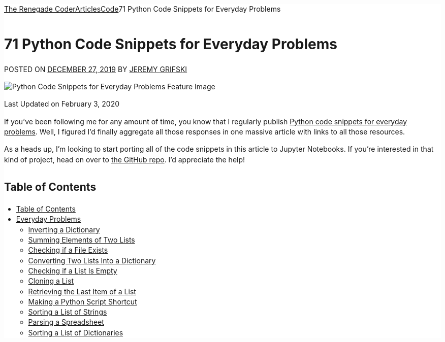 
[The Renegade Coder](https://therenegadecoder.com/ "Go to The Renegade Coder.")[Articles](https://therenegadecoder.com/articles/ "Go to Articles.")[Code](https://therenegadecoder.com/category/code/ "Go to the Code category archives.")71 Python Code Snippets for Everyday Problems

# 71 Python Code Snippets for Everyday Problems

POSTED ON  [DECEMBER 27, 2019](https://therenegadecoder.com/code/python-code-snippets-for-everyday-problems/) BY  [JEREMY GRIFSKI](https://therenegadecoder.com/author/jeremy-grifski/)

![Python Code Snippets for Everyday Problems Feature Image](https://i1.wp.com/therenegadecoder.com/wp-content/uploads/2019/12/python-code-snippets-for-everyday-problems-feature-image.jpeg?fit=800%2C400&ssl=1)

Last Updated on  February 3, 2020

If you’ve been following me for any amount of time, you know that I regularly publish  [Python code snippets for everyday problems](https://therenegadecoder.com/series/how-to-python/). Well, I figured I’d finally aggregate all those responses in one massive article with links to all those resources.

As a heads up, I’m looking to start porting all of the code snippets in this article to Jupyter Notebooks. If you’re interested in that kind of project, head on over to  [the GitHub repo](https://github.com/TheRenegadeCoder/how-to-python-code). I’d appreciate the help!

## Table of Contents

-   [Table of Contents](https://therenegadecoder.com/code/python-code-snippets-for-everyday-problems/?fbclid=IwAR0DnaOnDMrQ1BDghl4ozvvhmm6ceu0xVmwHyPTKQTT8_YzS7Zn67C9G9Hs#table-of-contents "Table of Contents")
-   [Everyday Problems](https://therenegadecoder.com/code/python-code-snippets-for-everyday-problems/?fbclid=IwAR0DnaOnDMrQ1BDghl4ozvvhmm6ceu0xVmwHyPTKQTT8_YzS7Zn67C9G9Hs#everyday-problems "Everyday Problems")
    -   [Inverting a Dictionary](https://therenegadecoder.com/code/python-code-snippets-for-everyday-problems/?fbclid=IwAR0DnaOnDMrQ1BDghl4ozvvhmm6ceu0xVmwHyPTKQTT8_YzS7Zn67C9G9Hs#inverting-a-dictionary "Inverting a Dictionary")
    -   [Summing Elements of Two Lists](https://therenegadecoder.com/code/python-code-snippets-for-everyday-problems/?fbclid=IwAR0DnaOnDMrQ1BDghl4ozvvhmm6ceu0xVmwHyPTKQTT8_YzS7Zn67C9G9Hs#summing-elements-of-two-lists "Summing Elements of Two Lists")
    -   [Checking if a File Exists](https://therenegadecoder.com/code/python-code-snippets-for-everyday-problems/?fbclid=IwAR0DnaOnDMrQ1BDghl4ozvvhmm6ceu0xVmwHyPTKQTT8_YzS7Zn67C9G9Hs#checking-if-a-file-exists "Checking if a File Exists")
    -   [Converting Two Lists Into a Dictionary](https://therenegadecoder.com/code/python-code-snippets-for-everyday-problems/?fbclid=IwAR0DnaOnDMrQ1BDghl4ozvvhmm6ceu0xVmwHyPTKQTT8_YzS7Zn67C9G9Hs#converting-two-lists-into-a-dictionary "Converting Two Lists Into a Dictionary")
    -   [Checking if a List Is Empty](https://therenegadecoder.com/code/python-code-snippets-for-everyday-problems/?fbclid=IwAR0DnaOnDMrQ1BDghl4ozvvhmm6ceu0xVmwHyPTKQTT8_YzS7Zn67C9G9Hs#checking-if-a-list-is-empty "Checking if a List Is Empty")
    -   [Cloning a List](https://therenegadecoder.com/code/python-code-snippets-for-everyday-problems/?fbclid=IwAR0DnaOnDMrQ1BDghl4ozvvhmm6ceu0xVmwHyPTKQTT8_YzS7Zn67C9G9Hs#cloning-a-list "Cloning a List")
    -   [Retrieving the Last Item of a List](https://therenegadecoder.com/code/python-code-snippets-for-everyday-problems/?fbclid=IwAR0DnaOnDMrQ1BDghl4ozvvhmm6ceu0xVmwHyPTKQTT8_YzS7Zn67C9G9Hs#retrieving-the-last-item-of-a-list "Retrieving the Last Item of a List")
    -   [Making a Python Script Shortcut](https://therenegadecoder.com/code/python-code-snippets-for-everyday-problems/?fbclid=IwAR0DnaOnDMrQ1BDghl4ozvvhmm6ceu0xVmwHyPTKQTT8_YzS7Zn67C9G9Hs#making-a-python-script-shortcut "Making a Python Script Shortcut")
    -   [Sorting a List of Strings](https://therenegadecoder.com/code/python-code-snippets-for-everyday-problems/?fbclid=IwAR0DnaOnDMrQ1BDghl4ozvvhmm6ceu0xVmwHyPTKQTT8_YzS7Zn67C9G9Hs#sorting-a-list-of-strings "Sorting a List of Strings")
    -   [Parsing a Spreadsheet](https://therenegadecoder.com/code/python-code-snippets-for-everyday-problems/?fbclid=IwAR0DnaOnDMrQ1BDghl4ozvvhmm6ceu0xVmwHyPTKQTT8_YzS7Zn67C9G9Hs#parsing-a-spreadsheet "Parsing a Spreadsheet")
    -   [Sorting a List of Dictionaries](https://therenegadecoder.com/code/python-code-snippets-for-everyday-problems/?fbclid=IwAR0DnaOnDMrQ1BDghl4ozvvhmm6ceu0xVmwHyPTKQTT8_YzS7Zn67C9G9Hs#sorting-a-list-of-dictionaries "Sorting a List of Dictionaries")